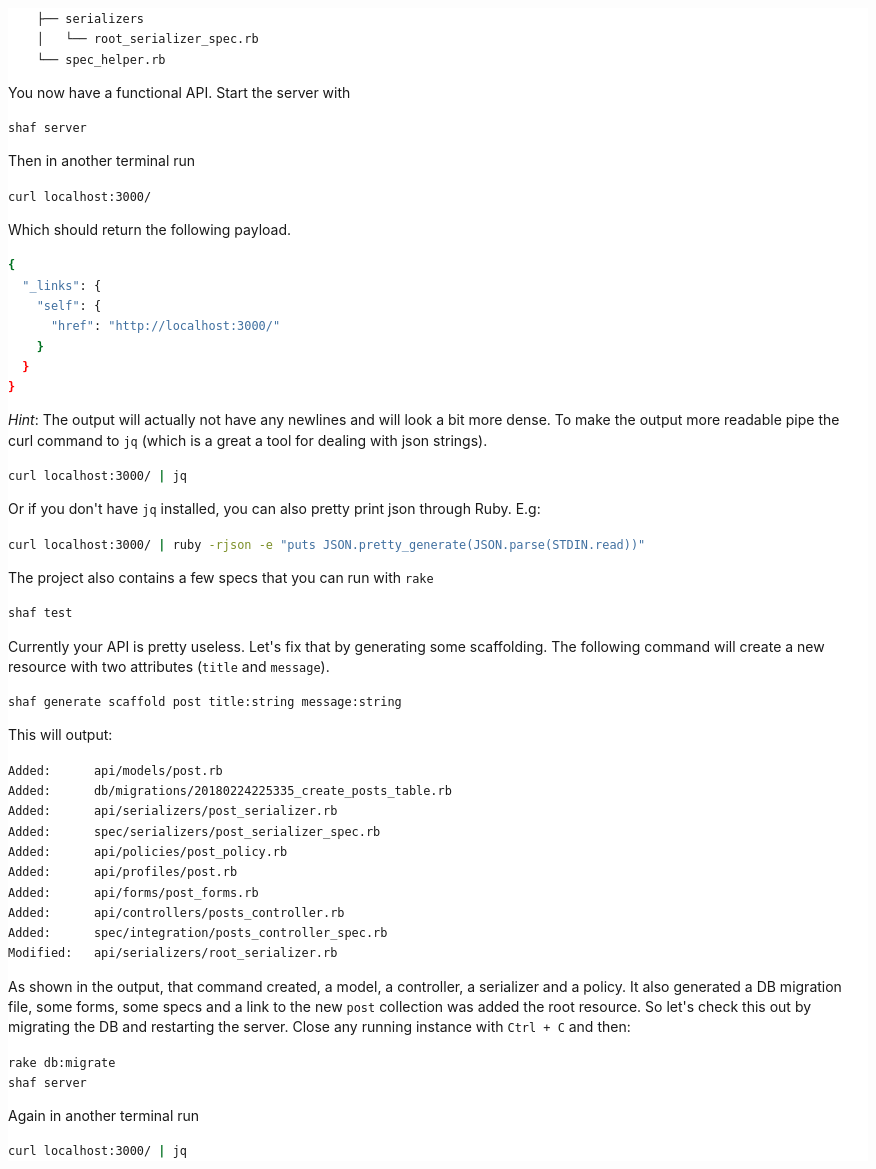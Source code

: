 ```sh
    ├── serializers
    │   └── root_serializer_spec.rb
    └── spec_helper.rb
```
You now have a functional API. Start the server with
```sh
shaf server
```
Then in another terminal run
```sh
curl localhost:3000/
```
Which should return the following payload.
```sh
{
  "_links": {
    "self": {
      "href": "http://localhost:3000/"
    }
  }
}
```

_Hint_: The output will actually not have any newlines and will look a bit more dense. To make the output more readable pipe the
curl command to `jq` (which is a great a tool for dealing with json strings).
```sh
curl localhost:3000/ | jq
```
Or if you don't have `jq` installed, you can also pretty print json through Ruby. E.g:
```sh
curl localhost:3000/ | ruby -rjson -e "puts JSON.pretty_generate(JSON.parse(STDIN.read))"
```

The project also contains a few specs that you can run with `rake`
```sh
shaf test
```

Currently your API is pretty useless. Let's fix that by generating some scaffolding. The following command will create a new resource with two attributes (`title` and `message`).
```sh
shaf generate scaffold post title:string message:string 
```
This will output:
```sh
Added:      api/models/post.rb
Added:      db/migrations/20180224225335_create_posts_table.rb
Added:      api/serializers/post_serializer.rb
Added:      spec/serializers/post_serializer_spec.rb
Added:      api/policies/post_policy.rb
Added:      api/profiles/post.rb
Added:      api/forms/post_forms.rb
Added:      api/controllers/posts_controller.rb
Added:      spec/integration/posts_controller_spec.rb
Modified:   api/serializers/root_serializer.rb
```
As shown in the output, that command created, a model, a controller, a serializer and a policy. It also generated a DB migration file, some forms, some specs and a link to the new `post` collection was added the root resource. So let's check this out by migrating the DB and restarting the server. Close any running instance with `Ctrl + C` and then:
```sh
rake db:migrate
shaf server
```
Again in another terminal run
```sh
curl localhost:3000/ | jq
```